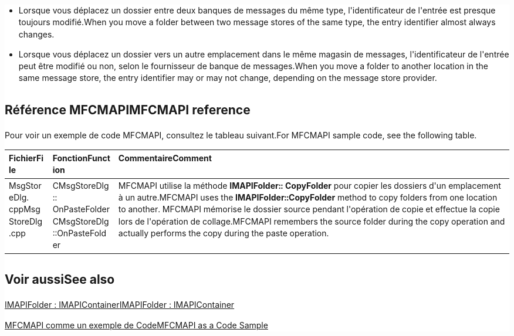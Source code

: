 - <span data-ttu-id="fa4d0-188">Lorsque vous déplacez un dossier entre deux banques de messages du même type, l'identificateur de l'entrée est presque toujours modifié.</span><span class="sxs-lookup"><span data-stu-id="fa4d0-188">When you move a folder between two message stores of the same type, the entry identifier almost always changes.</span></span>
    
- <span data-ttu-id="fa4d0-189">Lorsque vous déplacez un dossier vers un autre emplacement dans le même magasin de messages, l'identificateur de l'entrée peut être modifié ou non, selon le fournisseur de banque de messages.</span><span class="sxs-lookup"><span data-stu-id="fa4d0-189">When you move a folder to another location in the same message store, the entry identifier may or may not change, depending on the message store provider.</span></span>
    
## <a name="mfcmapi-reference"></a><span data-ttu-id="fa4d0-190">Référence MFCMAPI</span><span class="sxs-lookup"><span data-stu-id="fa4d0-190">MFCMAPI reference</span></span>

<span data-ttu-id="fa4d0-191">Pour voir un exemple de code MFCMAPI, consultez le tableau suivant.</span><span class="sxs-lookup"><span data-stu-id="fa4d0-191">For MFCMAPI sample code, see the following table.</span></span>
  
|<span data-ttu-id="fa4d0-192">**Fichier**</span><span class="sxs-lookup"><span data-stu-id="fa4d0-192">**File**</span></span>|<span data-ttu-id="fa4d0-193">**Fonction**</span><span class="sxs-lookup"><span data-stu-id="fa4d0-193">**Function**</span></span>|<span data-ttu-id="fa4d0-194">**Commentaire**</span><span class="sxs-lookup"><span data-stu-id="fa4d0-194">**Comment**</span></span>|
|:-----|:-----|:-----|
|<span data-ttu-id="fa4d0-195">MsgStoreDlg. cpp</span><span class="sxs-lookup"><span data-stu-id="fa4d0-195">MsgStoreDlg.cpp</span></span>  <br/> |<span data-ttu-id="fa4d0-196">CMsgStoreDlg:: OnPasteFolder</span><span class="sxs-lookup"><span data-stu-id="fa4d0-196">CMsgStoreDlg::OnPasteFolder</span></span>  <br/> |<span data-ttu-id="fa4d0-197">MFCMAPI utilise la méthode **IMAPIFolder:: CopyFolder** pour copier les dossiers d'un emplacement à un autre.</span><span class="sxs-lookup"><span data-stu-id="fa4d0-197">MFCMAPI uses the **IMAPIFolder::CopyFolder** method to copy folders from one location to another.</span></span> <span data-ttu-id="fa4d0-198">MFCMAPI mémorise le dossier source pendant l'opération de copie et effectue la copie lors de l'opération de collage.</span><span class="sxs-lookup"><span data-stu-id="fa4d0-198">MFCMAPI remembers the source folder during the copy operation and actually performs the copy during the paste operation.</span></span>  <br/> |
   
## <a name="see-also"></a><span data-ttu-id="fa4d0-199">Voir aussi</span><span class="sxs-lookup"><span data-stu-id="fa4d0-199">See also</span></span>



[<span data-ttu-id="fa4d0-200">IMAPIFolder : IMAPIContainer</span><span class="sxs-lookup"><span data-stu-id="fa4d0-200">IMAPIFolder : IMAPIContainer</span></span>](imapifolderimapicontainer.md)


[<span data-ttu-id="fa4d0-201">MFCMAPI comme un exemple de Code</span><span class="sxs-lookup"><span data-stu-id="fa4d0-201">MFCMAPI as a Code Sample</span></span>](mfcmapi-as-a-code-sample.md)

